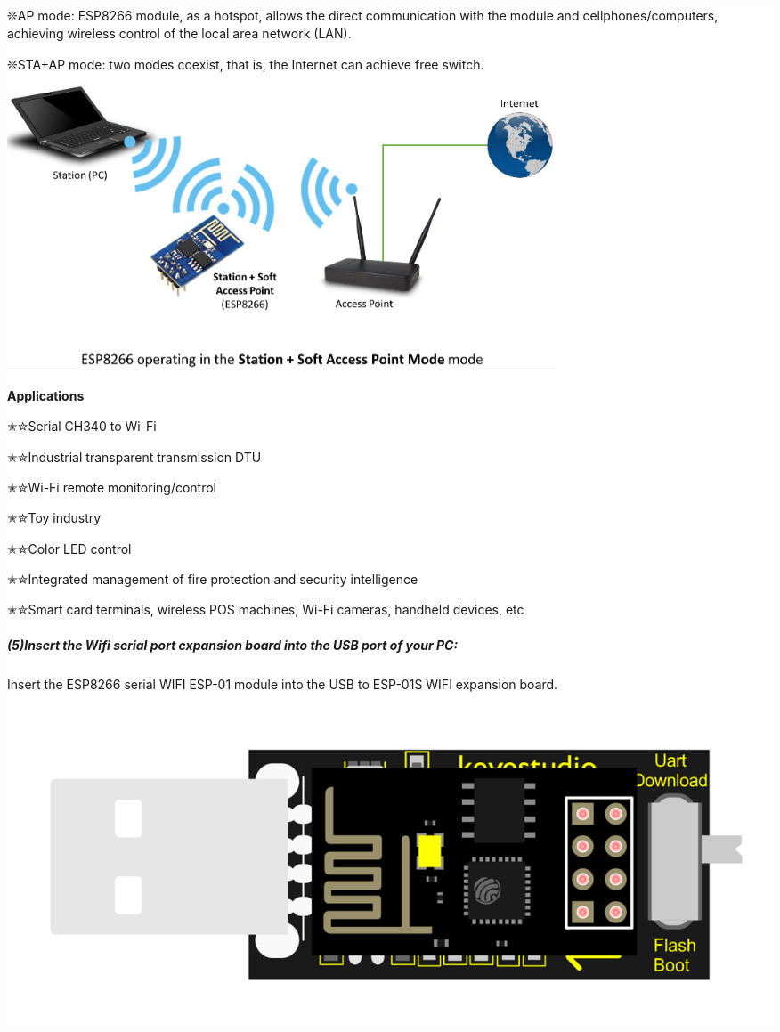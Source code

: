 ❊AP mode: ESP8266 module, as a hotspot, allows the direct communication with the module and cellphones/computers, achieving wireless control of the local area network (LAN).

❊STA+AP mode: two modes coexist, that is, the Internet can achieve free switch.

![](media/eacfe5516a10eabe5f3451fb8a70ff5d.png)

**Applications**

✭✮Serial CH340 to Wi-Fi

✭✮Industrial transparent transmission DTU

✭✮Wi-Fi remote monitoring/control

✭✮Toy industry

✭✮Color LED control

✭✮Integrated management of fire protection and security intelligence

✭✮Smart card terminals, wireless POS machines, Wi-Fi cameras, handheld devices, etc

##### **(5)Insert the Wifi serial port expansion board into the USB port of your PC:**

Insert the ESP8266 serial WIFI ESP-01 module into the USB to ESP-01S WIFI expansion board.

![IMG_256](media/a819a91a024eacd8fb5ffd368b7ccad2.png)

